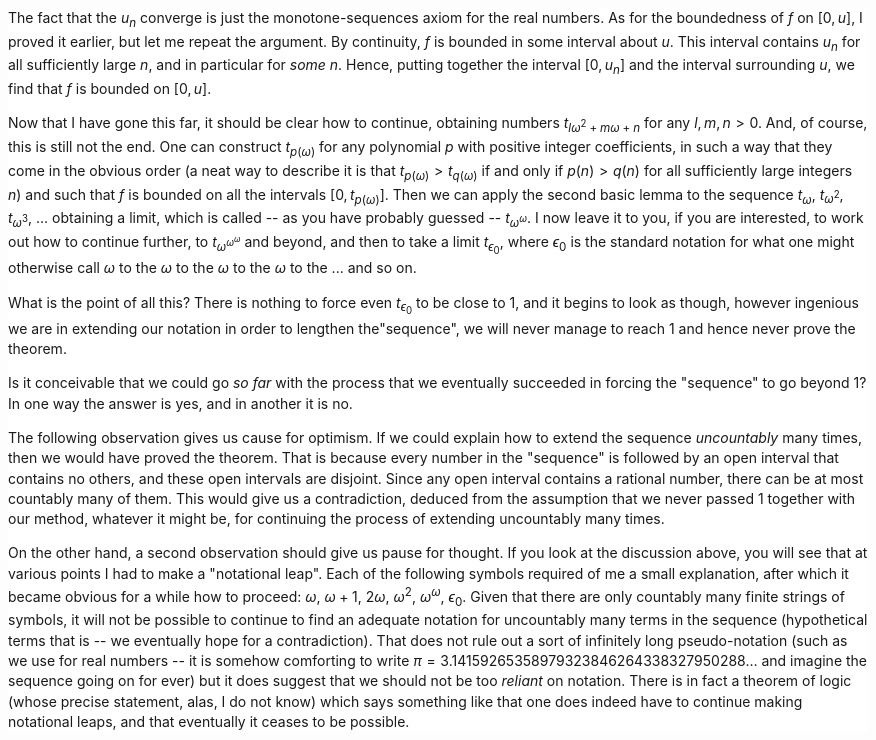 The fact that the $u_n$ converge is just the monotone-sequences axiom for
the real numbers. As for the boundedness of $f$ on $[0, u]$, I proved it
earlier, but let me repeat the argument. By continuity, $f$ is bounded in
some interval about $u$. This interval contains $u_n$ for all sufficiently
large $n$, and in particular for *some* $n$. Hence, putting together the
interval $[0,u_n]$ and the interval surrounding $u$, we find that $f$ is
bounded on $[0, u]$.

Now that I have gone this far, it should be clear how to continue,
obtaining numbers $t_{l\omega^2+m\omega+n}$ for any $l,m,n > 0$. 
And, of course, this is still not the end. One can construct $t_{p(\omega)}$ 
for any polynomial $p$ with positive integer coefficients, 
in such a way that they come in the obvious order 
(a neat way to describe it is that $t_{p(\omega)} > t_{q(\omega)}$ 
if and only if $p(n) > q(n)$ for all sufficiently large integers $n$) and such
that $f$ is bounded on all the intervals $[0,t_{p(\omega)}]$. 
Then we can apply the second basic lemma to the sequence $t_{\omega}$, 
$t_{\omega^2}$, $t_{\omega^3}$, $\dots$ obtaining a limit, which  is called 
-- as you have probably guessed -- $t_{\omega^{\omega}}$. 
I now leave it to you, if you are interested, to work out how to continue further, 
to $t_{\omega^{\omega^{\omega}}}$ and beyond, and then to take a limit 
$t_{\epsilon_0}$, where $\epsilon_0$ is the standard notation for what one might 
otherwise call $\omega$ to the $\omega$ to the $\omega$ to the $\omega$ to the ... 
and so on.

What is the point of all this? There is nothing to force even $t_{\epsilon_0}$ 
to be close to $1$, and it begins to look as though, however ingenious we are in 
extending our notation in order to lengthen the"sequence", we will never manage 
to reach $1$ and hence never prove the theorem.

Is it conceivable that we could go *so far* with the process that we
eventually succeeded in forcing the "sequence" to go beyond $1$? 
In one way the answer is yes, and in another it is no.

The following observation gives us cause for optimism. 
If we could explain how to extend the sequence *uncountably* many times, 
then we would have proved the theorem. That is because every number in the
"sequence" is followed by an open interval that contains no others,
and these open intervals are disjoint. Since any open interval contains
a rational number, there can be at most countably many of them. 
This would give us a contradiction, deduced from the assumption that we never
passed 1 together with our method, whatever it might be, for continuing
the process of extending uncountably many times.

On the other hand, a second observation should give us pause for thought. 
If you look at the discussion above, you will see that at various points 
I had to make a "notational leap". Each of the following symbols required of me 
a small explanation, after which it became obvious for a while how to proceed: 
$\omega$, $\omega+1$, $2\omega$, $\omega^2$, $\omega^{\omega}$, $\epsilon_0$. 
Given that there are only countably many finite strings of symbols, 
it will not be possible to continue to find an adequate notation for uncountably
many terms in the sequence (hypothetical terms that is -- we eventually hope 
for a contradiction). That does not rule out a sort of infinitely long 
pseudo-notation (such as we use for real numbers -- it is somehow comforting 
to write $\pi = 3.14159265358979323846264338327950288\dots$ and imagine the 
sequence going on for ever) but it does suggest that we should not be too
*reliant* on notation. There is in fact a theorem of logic (whose
precise statement, alas, I do not know) which says something like that
one does indeed have to continue making notational leaps, and that
eventually it ceases to be possible.


[bounded]: https://www.dpmms.cam.ac.uk/~wtg10/bounded.html
[justdoit]: https://www.dpmms.cam.ac.uk/~wtg10/justdoit.html
